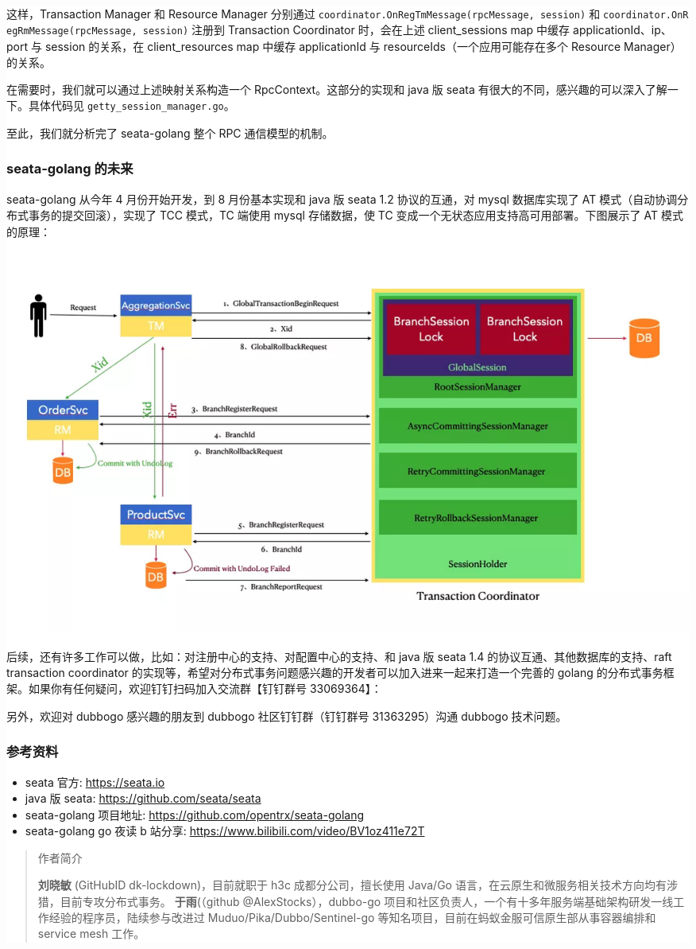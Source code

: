 这样，Transaction Manager 和 Resource Manager 分别通过 `coordinator.OnRegTmMessage(rpcMessage, session)` 和 `coordinator.OnRegRmMessage(rpcMessage, session)` 注册到 Transaction Coordinator 时，会在上述 client_sessions map 中缓存 applicationId、ip、port 与 session 的关系，在 client_resources map 中缓存 applicationId 与 resourceIds（一个应用可能存在多个 Resource Manager） 的关系。

在需要时，我们就可以通过上述映射关系构造一个 RpcContext。这部分的实现和 java 版 seata 有很大的不同，感兴趣的可以深入了解一下。具体代码见 `getty_session_manager.go`。

至此，我们就分析完了 seata-golang 整个 RPC 通信模型的机制。

### seata-golang 的未来

seata-golang 从今年 4 月份开始开发，到 8 月份基本实现和 java 版 seata 1.2 协议的互通，对 mysql 数据库实现了 AT 模式（自动协调分布式事务的提交回滚），实现了 TCC 模式，TC 端使用 mysql 存储数据，使 TC 变成一个无状态应用支持高可用部署。下图展示了 AT 模式的原理：

![](/imgs/blog/dubbo-go/seata/p3.webp)

后续，还有许多工作可以做，比如：对注册中心的支持、对配置中心的支持、和 java 版 seata 1.4 的协议互通、其他数据库的支持、raft transaction coordinator 的实现等，希望对分布式事务问题感兴趣的开发者可以加入进来一起来打造一个完善的 golang 的分布式事务框架。如果你有任何疑问，欢迎钉钉扫码加入交流群【钉钉群号 33069364】：

另外，欢迎对 dubbogo 感兴趣的朋友到 dubbogo 社区钉钉群（钉钉群号 31363295）沟通 dubbogo 技术问题。

### 参考资料

- seata 官方: https://seata.io
- java 版 seata: https://github.com/seata/seata
- seata-golang 项目地址: https://github.com/opentrx/seata-golang
- seata-golang go 夜读 b 站分享: https://www.bilibili.com/video/BV1oz411e72T

> 作者简介
> 
> **刘晓敏** (GitHubID dk-lockdown)，目前就职于 h3c 成都分公司，擅长使用 Java/Go 语言，在云原生和微服务相关技术方向均有涉猎，目前专攻分布式事务。
> **于雨**(（github @AlexStocks），dubbo-go 项目和社区负责人，一个有十多年服务端基础架构研发一线工作经验的程序员，陆续参与改进过 Muduo/Pika/Dubbo/Sentinel-go 等知名项目，目前在蚂蚁金服可信原生部从事容器编排和 service mesh 工作。
